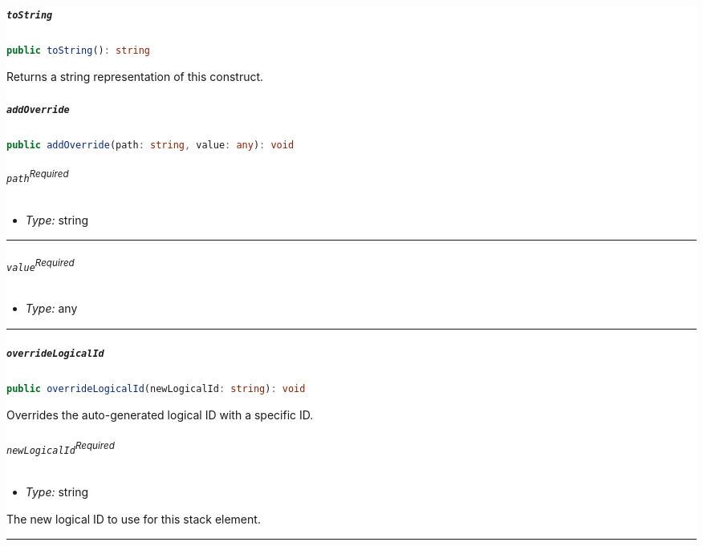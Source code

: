 
##### `toString` <a name="toString" id="rhizo-co-terraform-provider-oci.dataOciLicenseManagerLicenseRecords.DataOciLicenseManagerLicenseRecords.toString"></a>

```typescript
public toString(): string
```

Returns a string representation of this construct.

##### `addOverride` <a name="addOverride" id="rhizo-co-terraform-provider-oci.dataOciLicenseManagerLicenseRecords.DataOciLicenseManagerLicenseRecords.addOverride"></a>

```typescript
public addOverride(path: string, value: any): void
```

###### `path`<sup>Required</sup> <a name="path" id="rhizo-co-terraform-provider-oci.dataOciLicenseManagerLicenseRecords.DataOciLicenseManagerLicenseRecords.addOverride.parameter.path"></a>

- *Type:* string

---

###### `value`<sup>Required</sup> <a name="value" id="rhizo-co-terraform-provider-oci.dataOciLicenseManagerLicenseRecords.DataOciLicenseManagerLicenseRecords.addOverride.parameter.value"></a>

- *Type:* any

---

##### `overrideLogicalId` <a name="overrideLogicalId" id="rhizo-co-terraform-provider-oci.dataOciLicenseManagerLicenseRecords.DataOciLicenseManagerLicenseRecords.overrideLogicalId"></a>

```typescript
public overrideLogicalId(newLogicalId: string): void
```

Overrides the auto-generated logical ID with a specific ID.

###### `newLogicalId`<sup>Required</sup> <a name="newLogicalId" id="rhizo-co-terraform-provider-oci.dataOciLicenseManagerLicenseRecords.DataOciLicenseManagerLicenseRecords.overrideLogicalId.parameter.newLogicalId"></a>

- *Type:* string

The new logical ID to use for this stack element.

---
